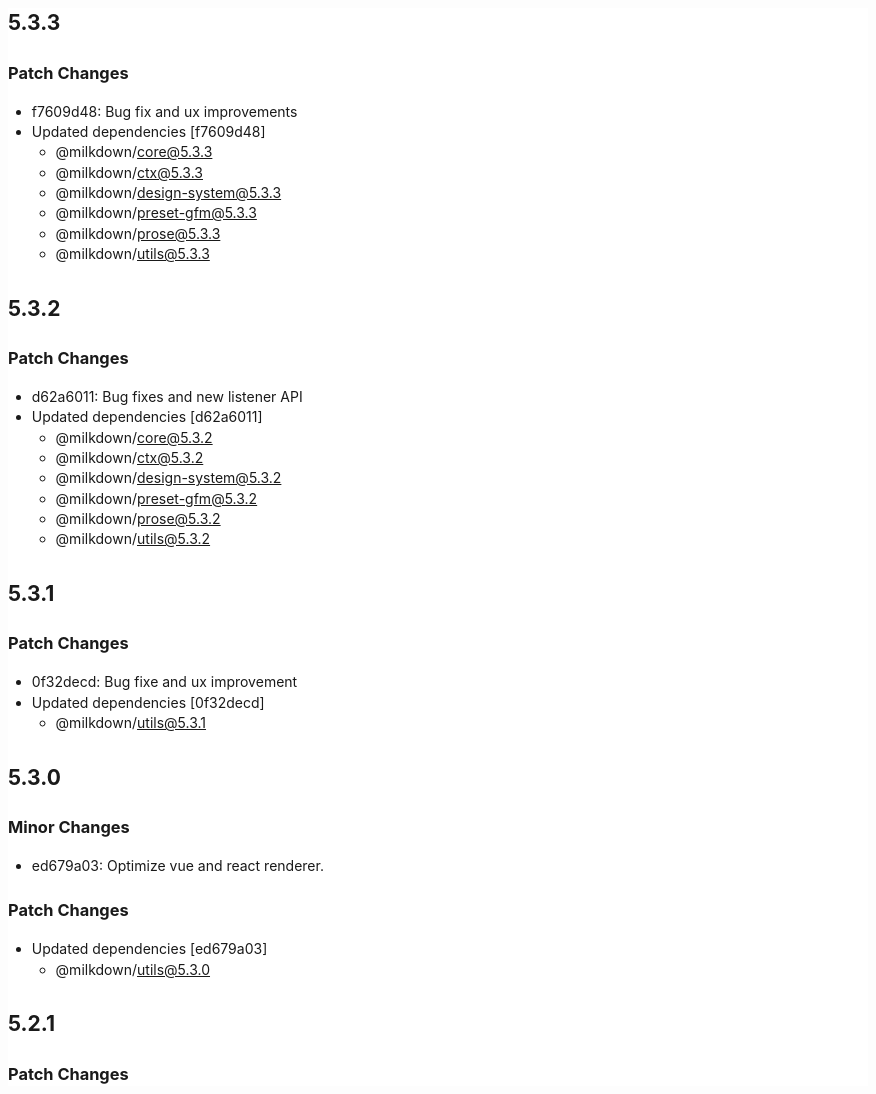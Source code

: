 ## 5.3.3

### Patch Changes

-   f7609d48: Bug fix and ux improvements
-   Updated dependencies [f7609d48]
    -   @milkdown/core@5.3.3
    -   @milkdown/ctx@5.3.3
    -   @milkdown/design-system@5.3.3
    -   @milkdown/preset-gfm@5.3.3
    -   @milkdown/prose@5.3.3
    -   @milkdown/utils@5.3.3

## 5.3.2

### Patch Changes

-   d62a6011: Bug fixes and new listener API
-   Updated dependencies [d62a6011]
    -   @milkdown/core@5.3.2
    -   @milkdown/ctx@5.3.2
    -   @milkdown/design-system@5.3.2
    -   @milkdown/preset-gfm@5.3.2
    -   @milkdown/prose@5.3.2
    -   @milkdown/utils@5.3.2

## 5.3.1

### Patch Changes

-   0f32decd: Bug fixe and ux improvement
-   Updated dependencies [0f32decd]
    -   @milkdown/utils@5.3.1

## 5.3.0

### Minor Changes

-   ed679a03: Optimize vue and react renderer.

### Patch Changes

-   Updated dependencies [ed679a03]
    -   @milkdown/utils@5.3.0

## 5.2.1

### Patch Changes
